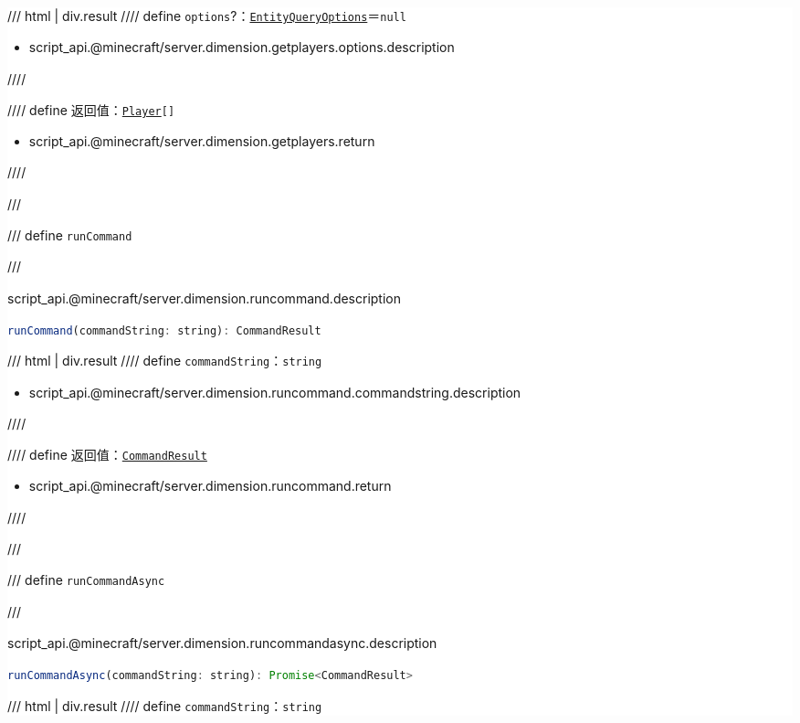 /// html | div.result
//// define
`options`?：[`EntityQueryOptions`](./entityqueryoptions.md)＝`null`

- script_api.@minecraft/server.dimension.getplayers.options.description


////

//// define
返回值：<code><a href="../player/">Player</a>[]</code>

- script_api.@minecraft/server.dimension.getplayers.return


////

///


/// define
`runCommand`


///

script_api.@minecraft/server.dimension.runcommand.description

```js
runCommand(commandString: string): CommandResult
```

/// html | div.result
//// define
`commandString`：`string`

- script_api.@minecraft/server.dimension.runcommand.commandstring.description


////

//// define
返回值：[`CommandResult`](./commandresult.md)

- script_api.@minecraft/server.dimension.runcommand.return


////

///


/// define
`runCommandAsync`


///

script_api.@minecraft/server.dimension.runcommandasync.description

```js
runCommandAsync(commandString: string): Promise<CommandResult>
```

/// html | div.result
//// define
`commandString`：`string`
